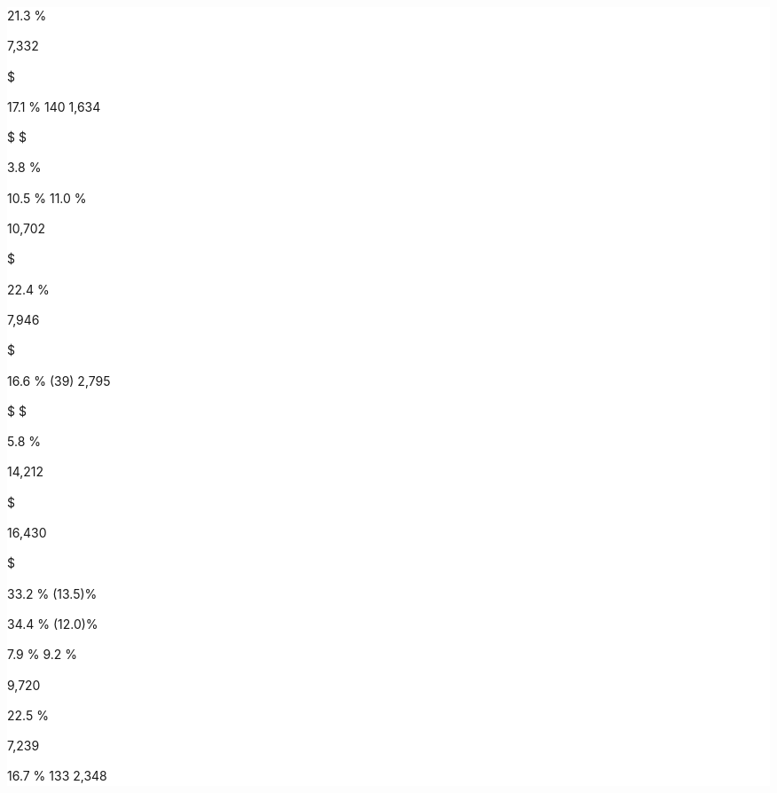  21.3 %

 7,332

  $

 17.1 %
 140
 1,634

  $
  $

 3.8 %

 10.5 %
 11.0 %

 10,702

  $

 22.4 %

 7,946

  $

 16.6 %
 (39)
 2,795

  $
  $

 5.8 %

 14,212

  $

 16,430

  $

 33.2 %
 (13.5)%

 34.4 %
 (12.0)%

 7.9 %
 9.2 %

 9,720

 22.5 %

 7,239

 16.7 %
 133
 2,348
